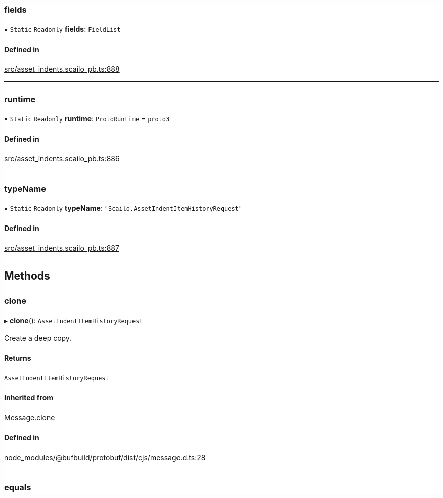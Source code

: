 ### fields

▪ `Static` `Readonly` **fields**: `FieldList`

#### Defined in

[src/asset_indents.scailo_pb.ts:888](https://github.com/scailo/ts-sdk/blob/c10a36b57201dfa5903d4b53efa1e62aa6208936/src/asset_indents.scailo_pb.ts#L888)

___

### runtime

▪ `Static` `Readonly` **runtime**: `ProtoRuntime` = `proto3`

#### Defined in

[src/asset_indents.scailo_pb.ts:886](https://github.com/scailo/ts-sdk/blob/c10a36b57201dfa5903d4b53efa1e62aa6208936/src/asset_indents.scailo_pb.ts#L886)

___

### typeName

▪ `Static` `Readonly` **typeName**: ``"Scailo.AssetIndentItemHistoryRequest"``

#### Defined in

[src/asset_indents.scailo_pb.ts:887](https://github.com/scailo/ts-sdk/blob/c10a36b57201dfa5903d4b53efa1e62aa6208936/src/asset_indents.scailo_pb.ts#L887)

## Methods

### clone

▸ **clone**(): [`AssetIndentItemHistoryRequest`](AssetIndentItemHistoryRequest.md)

Create a deep copy.

#### Returns

[`AssetIndentItemHistoryRequest`](AssetIndentItemHistoryRequest.md)

#### Inherited from

Message.clone

#### Defined in

node_modules/@bufbuild/protobuf/dist/cjs/message.d.ts:28

___

### equals
